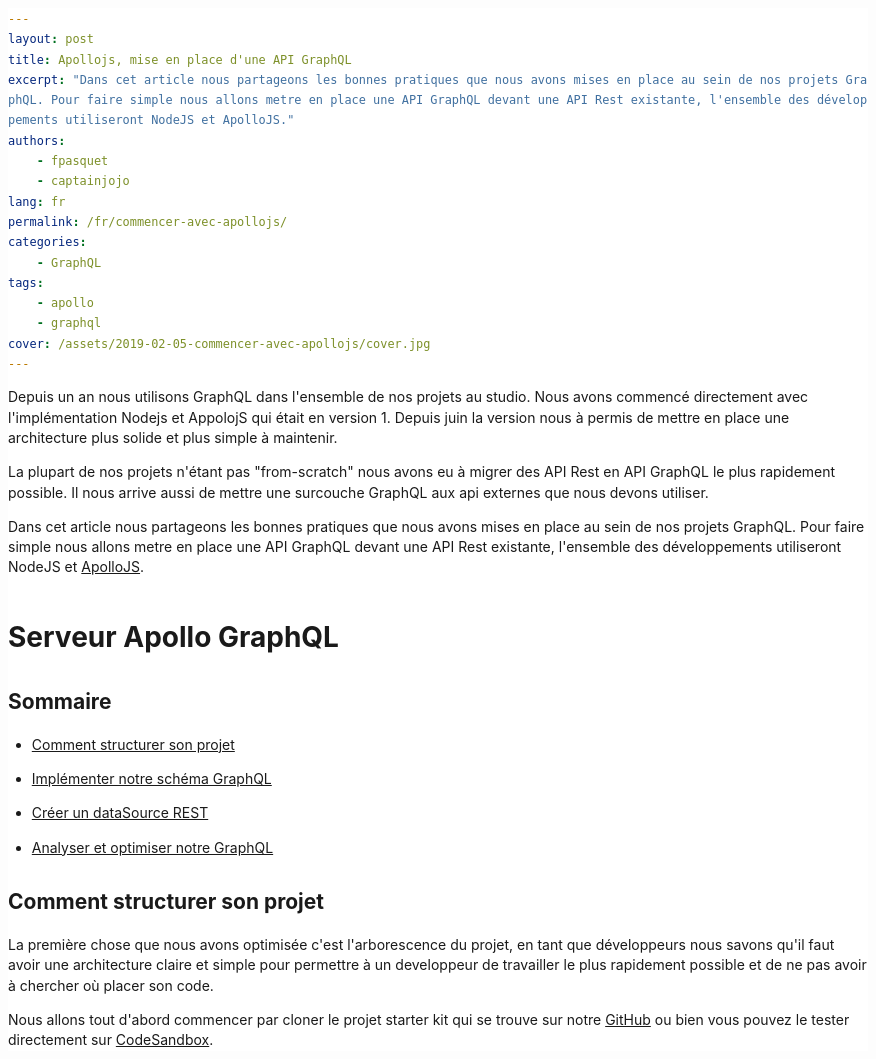 ```yaml
---
layout: post
title: Apollojs, mise en place d'une API GraphQL
excerpt: "Dans cet article nous partageons les bonnes pratiques que nous avons mises en place au sein de nos projets GraphQL. Pour faire simple nous allons metre en place une API GraphQL devant une API Rest existante, l'ensemble des développements utiliseront NodeJS et ApolloJS."
authors:
    - fpasquet
    - captainjojo
lang: fr
permalink: /fr/commencer-avec-apollojs/
categories:
    - GraphQL
tags:
    - apollo
    - graphql
cover: /assets/2019-02-05-commencer-avec-apollojs/cover.jpg
---
```


Depuis un an nous utilisons GraphQL dans l'ensemble de nos projets au studio. Nous avons commencé directement avec l'implémentation Nodejs et AppolojS qui était en version 1. Depuis juin la version nous à permis de mettre en place une architecture plus solide et plus simple à maintenir.

La plupart de nos projets n'étant pas "from-scratch" nous avons eu à migrer des API Rest en API GraphQL le plus rapidement possible. Il nous arrive aussi de mettre une surcouche GraphQL aux api externes que nous devons utiliser.

Dans cet article nous partageons les bonnes pratiques que nous avons mises en place au sein de nos projets GraphQL. Pour faire simple nous allons metre en place une API GraphQL devant une API Rest existante, l'ensemble des développements utiliseront NodeJS et [ApolloJS](https://www.apollographql.com/).

# Serveur Apollo GraphQL

## Sommaire

- [Comment structurer son projet](#comment-structurer-son-projet)
- [Implémenter notre schéma GraphQL](#implementer-notre-schema-graphql)
- [Créer un dataSource REST](#creer-un-datasource-rest)

- [Analyser et optimiser notre GraphQL](#analyser-et-optimiser-notre-graphql)

## Comment structurer son projet

La première chose que nous avons optimisée c'est l'arborescence du projet, en tant que développeurs nous savons qu'il faut avoir une architecture claire et simple pour permettre à un developpeur de travailler le plus rapidement possible et de ne pas avoir à chercher où placer son code.

Nous allons tout d'abord commencer par cloner le projet starter kit qui se trouve sur notre [GitHub](https://github.com/eleven-labs/apollo-server-starter-kit) ou bien vous pouvez le tester directement sur [CodeSandbox](https://codesandbox.io/s/github/eleven-labs/apollo-server-starter-kit/tree/master).
